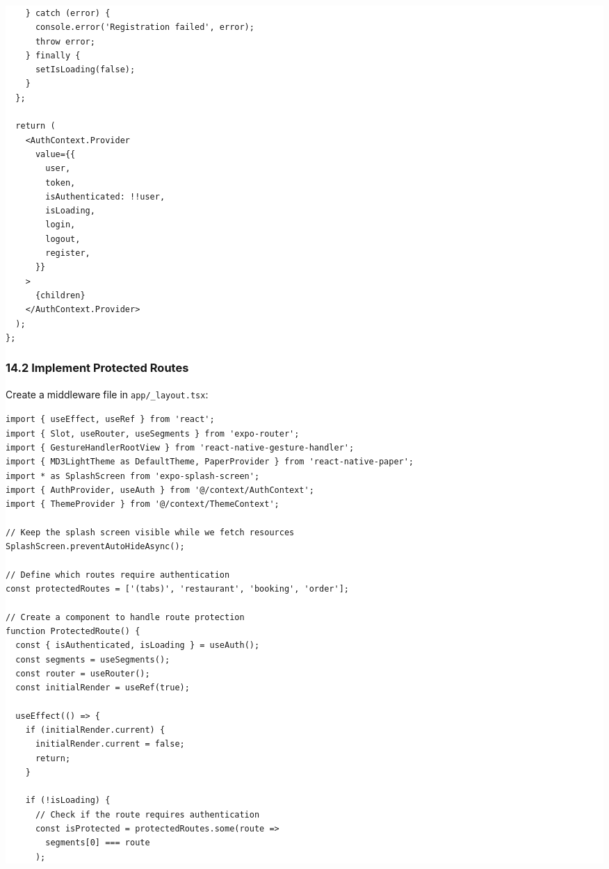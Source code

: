 ```tsx
    } catch (error) {
      console.error('Registration failed', error);
      throw error;
    } finally {
      setIsLoading(false);
    }
  };

  return (
    <AuthContext.Provider
      value={{
        user,
        token,
        isAuthenticated: !!user,
        isLoading,
        login,
        logout,
        register,
      }}
    >
      {children}
    </AuthContext.Provider>
  );
};
```

### 14.2 Implement Protected Routes

Create a middleware file in `app/_layout.tsx`:

```tsx
import { useEffect, useRef } from 'react';
import { Slot, useRouter, useSegments } from 'expo-router';
import { GestureHandlerRootView } from 'react-native-gesture-handler';
import { MD3LightTheme as DefaultTheme, PaperProvider } from 'react-native-paper';
import * as SplashScreen from 'expo-splash-screen';
import { AuthProvider, useAuth } from '@/context/AuthContext';
import { ThemeProvider } from '@/context/ThemeContext';

// Keep the splash screen visible while we fetch resources
SplashScreen.preventAutoHideAsync();

// Define which routes require authentication
const protectedRoutes = ['(tabs)', 'restaurant', 'booking', 'order'];

// Create a component to handle route protection
function ProtectedRoute() {
  const { isAuthenticated, isLoading } = useAuth();
  const segments = useSegments();
  const router = useRouter();
  const initialRender = useRef(true);

  useEffect(() => {
    if (initialRender.current) {
      initialRender.current = false;
      return;
    }

    if (!isLoading) {
      // Check if the route requires authentication
      const isProtected = protectedRoutes.some(route => 
        segments[0] === route
      );

```